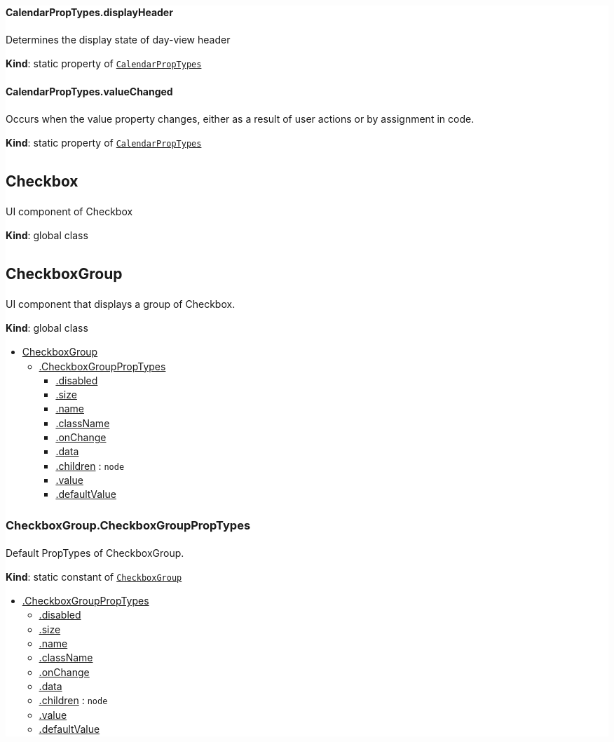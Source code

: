 #### CalendarPropTypes.displayHeader
Determines the display state of day-view header

**Kind**: static property of [<code>CalendarPropTypes</code>](#Calendar.CalendarPropTypes)  
<a name="Calendar.CalendarPropTypes.valueChanged"></a>

#### CalendarPropTypes.valueChanged
Occurs when the value property changes,
  either as a result of user actions or by assignment in code.

**Kind**: static property of [<code>CalendarPropTypes</code>](#Calendar.CalendarPropTypes)  
<a name="Checkbox"></a>

## Checkbox
UI component of Checkbox

**Kind**: global class  
<a name="CheckboxGroup"></a>

## CheckboxGroup
UI component that displays a group of Checkbox.

**Kind**: global class  

* [CheckboxGroup](#CheckboxGroup)
    * [.CheckboxGroupPropTypes](#CheckboxGroup.CheckboxGroupPropTypes)
        * [.disabled](#CheckboxGroup.CheckboxGroupPropTypes.disabled)
        * [.size](#CheckboxGroup.CheckboxGroupPropTypes.size)
        * [.name](#CheckboxGroup.CheckboxGroupPropTypes.name)
        * [.className](#CheckboxGroup.CheckboxGroupPropTypes.className)
        * [.onChange](#CheckboxGroup.CheckboxGroupPropTypes.onChange)
        * [.data](#CheckboxGroup.CheckboxGroupPropTypes.data)
        * [.children](#CheckboxGroup.CheckboxGroupPropTypes.children) : <code>node</code>
        * [.value](#CheckboxGroup.CheckboxGroupPropTypes.value)
        * [.defaultValue](#CheckboxGroup.CheckboxGroupPropTypes.defaultValue)

<a name="CheckboxGroup.CheckboxGroupPropTypes"></a>

### CheckboxGroup.CheckboxGroupPropTypes
Default PropTypes of  CheckboxGroup.

**Kind**: static constant of [<code>CheckboxGroup</code>](#CheckboxGroup)  

* [.CheckboxGroupPropTypes](#CheckboxGroup.CheckboxGroupPropTypes)
    * [.disabled](#CheckboxGroup.CheckboxGroupPropTypes.disabled)
    * [.size](#CheckboxGroup.CheckboxGroupPropTypes.size)
    * [.name](#CheckboxGroup.CheckboxGroupPropTypes.name)
    * [.className](#CheckboxGroup.CheckboxGroupPropTypes.className)
    * [.onChange](#CheckboxGroup.CheckboxGroupPropTypes.onChange)
    * [.data](#CheckboxGroup.CheckboxGroupPropTypes.data)
    * [.children](#CheckboxGroup.CheckboxGroupPropTypes.children) : <code>node</code>
    * [.value](#CheckboxGroup.CheckboxGroupPropTypes.value)
    * [.defaultValue](#CheckboxGroup.CheckboxGroupPropTypes.defaultValue)
